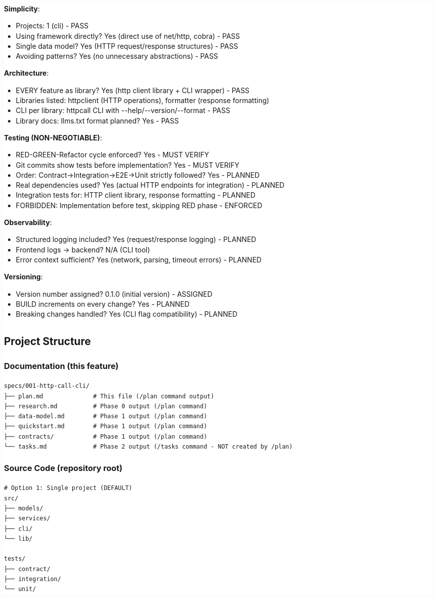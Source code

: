 **Simplicity**:
- Projects: 1 (cli) - PASS
- Using framework directly? Yes (direct use of net/http, cobra) - PASS
- Single data model? Yes (HTTP request/response structures) - PASS
- Avoiding patterns? Yes (no unnecessary abstractions) - PASS

**Architecture**:
- EVERY feature as library? Yes (http client library + CLI wrapper) - PASS
- Libraries listed: httpclient (HTTP operations), formatter (response formatting)
- CLI per library: httpcall CLI with --help/--version/--format - PASS
- Library docs: llms.txt format planned? Yes - PASS

**Testing (NON-NEGOTIABLE)**:
- RED-GREEN-Refactor cycle enforced? Yes - MUST VERIFY
- Git commits show tests before implementation? Yes - MUST VERIFY
- Order: Contract→Integration→E2E→Unit strictly followed? Yes - PLANNED
- Real dependencies used? Yes (actual HTTP endpoints for integration) - PLANNED
- Integration tests for: HTTP client library, response formatting - PLANNED
- FORBIDDEN: Implementation before test, skipping RED phase - ENFORCED

**Observability**:
- Structured logging included? Yes (request/response logging) - PLANNED
- Frontend logs → backend? N/A (CLI tool)
- Error context sufficient? Yes (network, parsing, timeout errors) - PLANNED

**Versioning**:
- Version number assigned? 0.1.0 (initial version) - ASSIGNED
- BUILD increments on every change? Yes - PLANNED
- Breaking changes handled? Yes (CLI flag compatibility) - PLANNED

## Project Structure

### Documentation (this feature)
```
specs/001-http-call-cli/
├── plan.md              # This file (/plan command output)
├── research.md          # Phase 0 output (/plan command)
├── data-model.md        # Phase 1 output (/plan command)
├── quickstart.md        # Phase 1 output (/plan command)
├── contracts/           # Phase 1 output (/plan command)
└── tasks.md             # Phase 2 output (/tasks command - NOT created by /plan)
```

### Source Code (repository root)
```
# Option 1: Single project (DEFAULT)
src/
├── models/
├── services/
├── cli/
└── lib/

tests/
├── contract/
├── integration/
└── unit/
```
